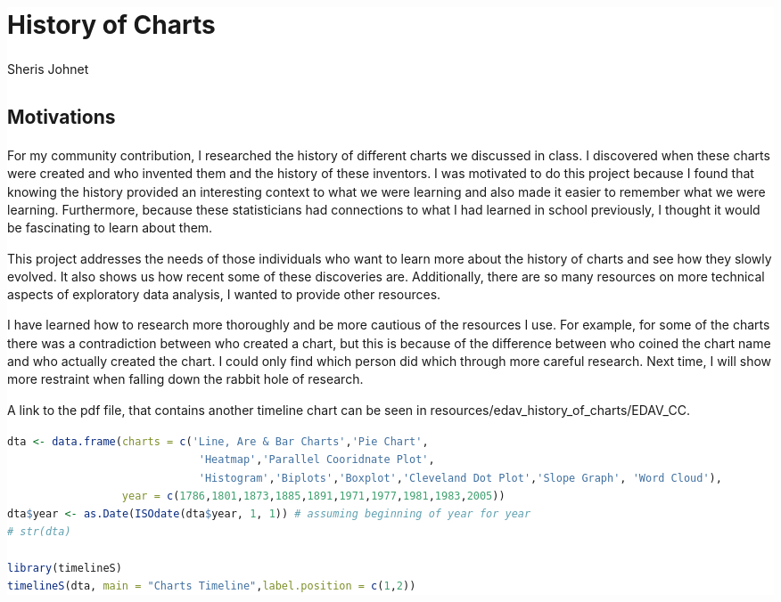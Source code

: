 # History of Charts

Sheris Johnet

## Motivations

For my community contribution, I researched the history of different charts we discussed in class. I discovered when these charts were created and who invented them and the history of these inventors. I was motivated to do this project because I found that knowing the history provided an interesting context to what we were learning and also made it easier to remember what we were learning. Furthermore, because these statisticians had connections to what I had learned in school previously, I thought it would be fascinating to learn about them.

This project addresses the needs of those individuals who want to learn more about the history of charts and see how they slowly evolved. It also shows us how recent some of these discoveries are. Additionally, there are so many resources on more technical aspects of exploratory data analysis, I wanted to provide other resources.

I have learned how to research more thoroughly and be more cautious of the resources I use. For example, for some of the charts there was a contradiction between who created a chart, but this is because of the difference between who coined the chart name and who actually created the chart. I could only find which person did which through more careful research. Next time, I will show more restraint when falling down the rabbit hole of research.

A link to the pdf file, that contains another timeline chart can be seen in resources/edav_history_of_charts/EDAV_CC.



```r
dta <- data.frame(charts = c('Line, Are & Bar Charts','Pie Chart',
                              'Heatmap','Parallel Cooridnate Plot',
                              'Histogram','Biplots','Boxplot','Cleveland Dot Plot','Slope Graph', 'Word Cloud'),
                  year = c(1786,1801,1873,1885,1891,1971,1977,1981,1983,2005))
dta$year <- as.Date(ISOdate(dta$year, 1, 1)) # assuming beginning of year for year 
# str(dta)

library(timelineS)
timelineS(dta, main = "Charts Timeline",label.position = c(1,2))
```

